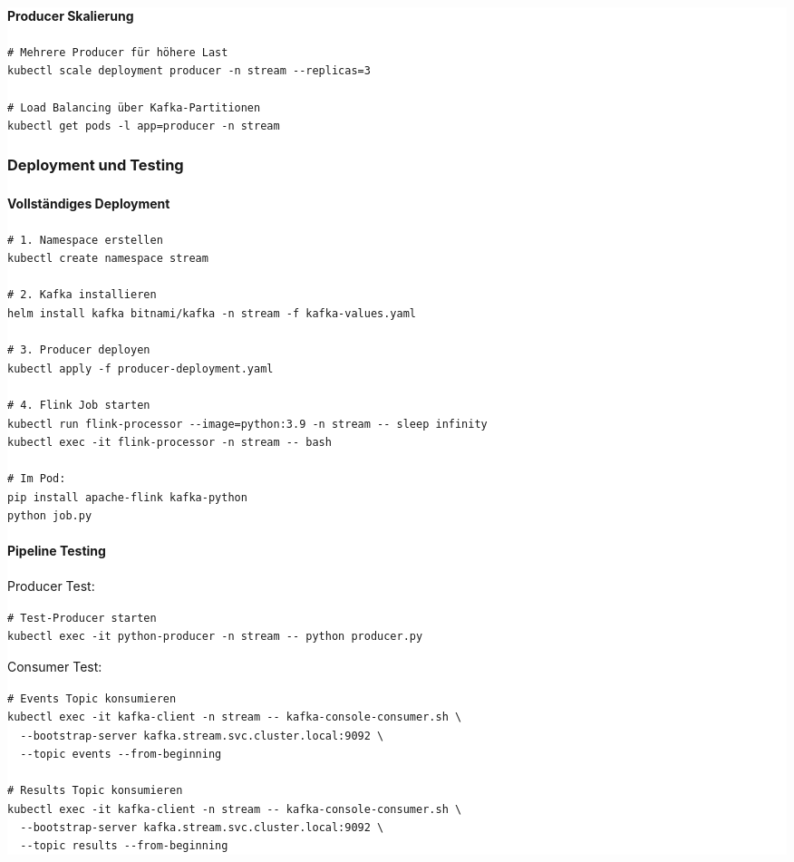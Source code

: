 #### Producer Skalierung

```shell
# Mehrere Producer für höhere Last
kubectl scale deployment producer -n stream --replicas=3

# Load Balancing über Kafka-Partitionen
kubectl get pods -l app=producer -n stream
```

### Deployment und Testing

#### Vollständiges Deployment

```shell
# 1. Namespace erstellen
kubectl create namespace stream

# 2. Kafka installieren
helm install kafka bitnami/kafka -n stream -f kafka-values.yaml

# 3. Producer deployen
kubectl apply -f producer-deployment.yaml

# 4. Flink Job starten
kubectl run flink-processor --image=python:3.9 -n stream -- sleep infinity
kubectl exec -it flink-processor -n stream -- bash

# Im Pod:
pip install apache-flink kafka-python
python job.py
```

#### Pipeline Testing

Producer Test:

```shell
# Test-Producer starten
kubectl exec -it python-producer -n stream -- python producer.py
```

Consumer Test:

```shell
# Events Topic konsumieren
kubectl exec -it kafka-client -n stream -- kafka-console-consumer.sh \
  --bootstrap-server kafka.stream.svc.cluster.local:9092 \
  --topic events --from-beginning

# Results Topic konsumieren
kubectl exec -it kafka-client -n stream -- kafka-console-consumer.sh \
  --bootstrap-server kafka.stream.svc.cluster.local:9092 \
  --topic results --from-beginning
```
